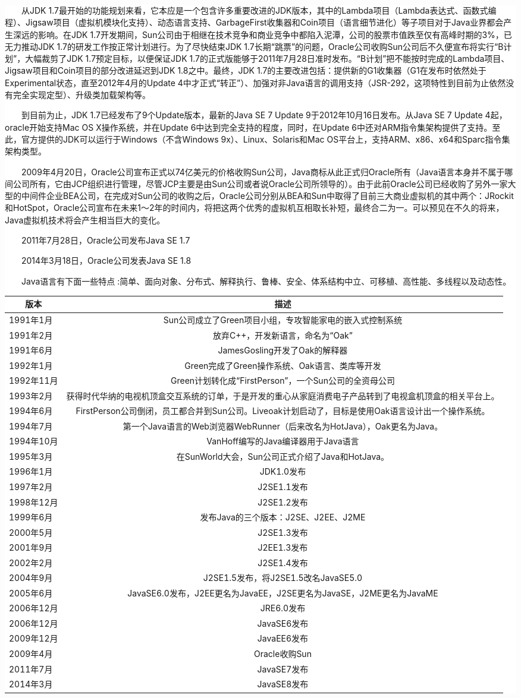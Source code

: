 　　从JDK 1.7最开始的功能规划来看，它本应是一个包含许多重要改进的JDK版本，其中的Lambda项目（Lambda表达式、函数式编程）、Jigsaw项目（虚拟机模块化支持）、动态语言支持、GarbageFirst收集器和Coin项目（语言细节进化）等子项目对于Java业界都会产生深远的影响。在JDK 1.7开发期间，Sun公司由于相继在技术竞争和商业竞争中都陷入泥潭，公司的股票市值跌至仅有高峰时期的3%，已无力推动JDK 1.7的研发工作按正常计划进行。为了尽快结束JDK 1.7长期“跳票”的问题，Oracle公司收购Sun公司后不久便宣布将实行“B计划”，大幅裁剪了JDK 1.7预定目标，以便保证JDK 1.7的正式版能够于2011年7月28日准时发布。“B计划”把不能按时完成的Lambda项目、Jigsaw项目和Coin项目的部分改进延迟到JDK 1.8之中。最终，JDK 1.7的主要改进包括：提供新的G1收集器（G1在发布时依然处于Experimental状态，直至2012年4月的Update 4中才正式“转正”）、加强对非Java语言的调用支持（JSR-292，这项特性到目前为止依然没有完全实现定型）、升级类加载架构等。

　　到目前为止，JDK 1.7已经发布了9个Update版本，最新的Java SE 7 Update 9于2012年10月16日发布。从Java SE 7 Update 4起，oracle开始支持Mac OS X操作系统，并在Update 6中达到完全支持的程度，同时，在Update 6中还对ARM指令集架构提供了支持。至此，官方提供的JDK可以运行于Windows（不含Windows 9x）、Linux、Solaris和Mac OS平台上，支持ARM、x86、x64和Sparc指令集架构类型。

　　2009年4月20日，Oracle公司宣布正式以74亿美元的价格收购Sun公司，Java商标从此正式归Oracle所有（Java语言本身并不属于哪间公司所有，它由JCP组织进行管理，尽管JCP主要是由Sun公司或者说Oracle公司所领导的）。由于此前Oracle公司已经收购了另外一家大型的中间件企业BEA公司，在完成对Sun公司的收购之后，Oracle公司分别从BEA和Sun中取得了目前三大商业虚拟机的其中两个：JRockit和HotSpot，Oracle公司宣布在未来1～2年的时间内，将把这两个优秀的虚拟机互相取长补短，最终合二为一。可以预见在不久的将来，Java虚拟机技术将会产生相当巨大的变化。

　　2011年7月28日，Oracle公司发布Java SE 1.7

　　2014年3月18日，Oracle公司发表Java SE 1.8

　　Java语言有下面一些特点 :简单、面向对象、分布式、解释执行、鲁棒、安全、体系结构中立、可移植、高性能、多线程以及动态性。

| 版本 | 描述 |
| ------------- | :------: |
| 1991年1月 | Sun公司成立了Green项目小组，专攻智能家电的嵌入式控制系统 |
| 1991年2月 | 放弃C++，开发新语言，命名为“Oak” |
| 1991年6月 | JamesGosling开发了Oak的解释器 |
| 1992年1月 | Green完成了Green操作系统、Oak语言、类库等开发 |
| 1992年11月 | Green计划转化成“FirstPerson”，一个Sun公司的全资母公司 |
| 1993年2月 | 获得时代华纳的电视机顶盒交互系统的订单，于是开发的重心从家庭消费电子产品转到了电视盒机顶盒的相关平台上。 |
| 1994年6月 | FirstPerson公司倒闭，员工都合并到Sun公司。Liveoak计划启动了，目标是使用Oak语言设计出一个操作系统。 |
| 1994年7月 | 第一个Java语言的Web浏览器WebRunner（后来改名为HotJava），Oak更名为Java。 |
| 1994年10月 | VanHoff编写的Java编译器用于Java语言 |
| 1995年3月 | 在SunWorld大会，Sun公司正式介绍了Java和HotJava。 |
| 1996年1月 | JDK1.0发布 |
| 1997年2月 | J2SE1.1发布 |
| 1998年12月 | J2SE1.2发布 |
| 1999年6月 | 发布Java的三个版本：J2SE、J2EE、J2ME |
| 2000年5月 | J2SE1.3发布 |
| 2001年9月 | J2EE1.3发布 |
| 2002年2月 | J2SE1.4发布 |
| 2004年9月 | J2SE1.5发布，将J2SE1.5改名JavaSE5.0 |
| 2005年6月 | JavaSE6.0发布，J2EE更名为JavaEE，J2SE更名为JavaSE，J2ME更名为JavaME |
| 2006年12月 | JRE6.0发布 |
| 2006年12月 | JavaSE6发布 |
| 2009年12月 | JavaEE6发布 |
| 2009年4月 | Oracle收购Sun |
| 2011年7月 | JavaSE7发布 |
| 2014年3月 | JavaSE8发布 |